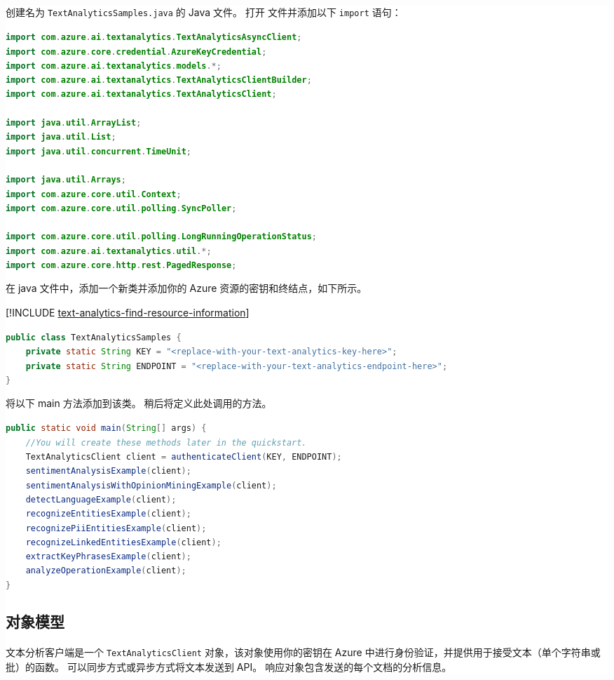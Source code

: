 
创建名为 `TextAnalyticsSamples.java` 的 Java 文件。 打开 文件并添加以下 `import` 语句：

```java
import com.azure.ai.textanalytics.TextAnalyticsAsyncClient;
import com.azure.core.credential.AzureKeyCredential;
import com.azure.ai.textanalytics.models.*;
import com.azure.ai.textanalytics.TextAnalyticsClientBuilder;
import com.azure.ai.textanalytics.TextAnalyticsClient;

import java.util.ArrayList;
import java.util.List;
import java.util.concurrent.TimeUnit;

import java.util.Arrays;
import com.azure.core.util.Context;
import com.azure.core.util.polling.SyncPoller;

import com.azure.core.util.polling.LongRunningOperationStatus;
import com.azure.ai.textanalytics.util.*;
import com.azure.core.http.rest.PagedResponse;
```

在 java 文件中，添加一个新类并添加你的 Azure 资源的密钥和终结点，如下所示。

[!INCLUDE [text-analytics-find-resource-information](../find-azure-resource-info.md)]

```java
public class TextAnalyticsSamples {
    private static String KEY = "<replace-with-your-text-analytics-key-here>";
    private static String ENDPOINT = "<replace-with-your-text-analytics-endpoint-here>";
}
```

将以下 main 方法添加到该类。 稍后将定义此处调用的方法。

```java
public static void main(String[] args) {
    //You will create these methods later in the quickstart.
    TextAnalyticsClient client = authenticateClient(KEY, ENDPOINT);
    sentimentAnalysisExample(client);
    sentimentAnalysisWithOpinionMiningExample(client);
    detectLanguageExample(client);
    recognizeEntitiesExample(client);
    recognizePiiEntitiesExample(client);
    recognizeLinkedEntitiesExample(client);
    extractKeyPhrasesExample(client);
    analyzeOperationExample(client);
}
```


## <a name="object-model"></a>对象模型

文本分析客户端是一个 `TextAnalyticsClient` 对象，该对象使用你的密钥在 Azure 中进行身份验证，并提供用于接受文本（单个字符串或批）的函数。 可以同步方式或异步方式将文本发送到 API。 响应对象包含发送的每个文档的分析信息。 
